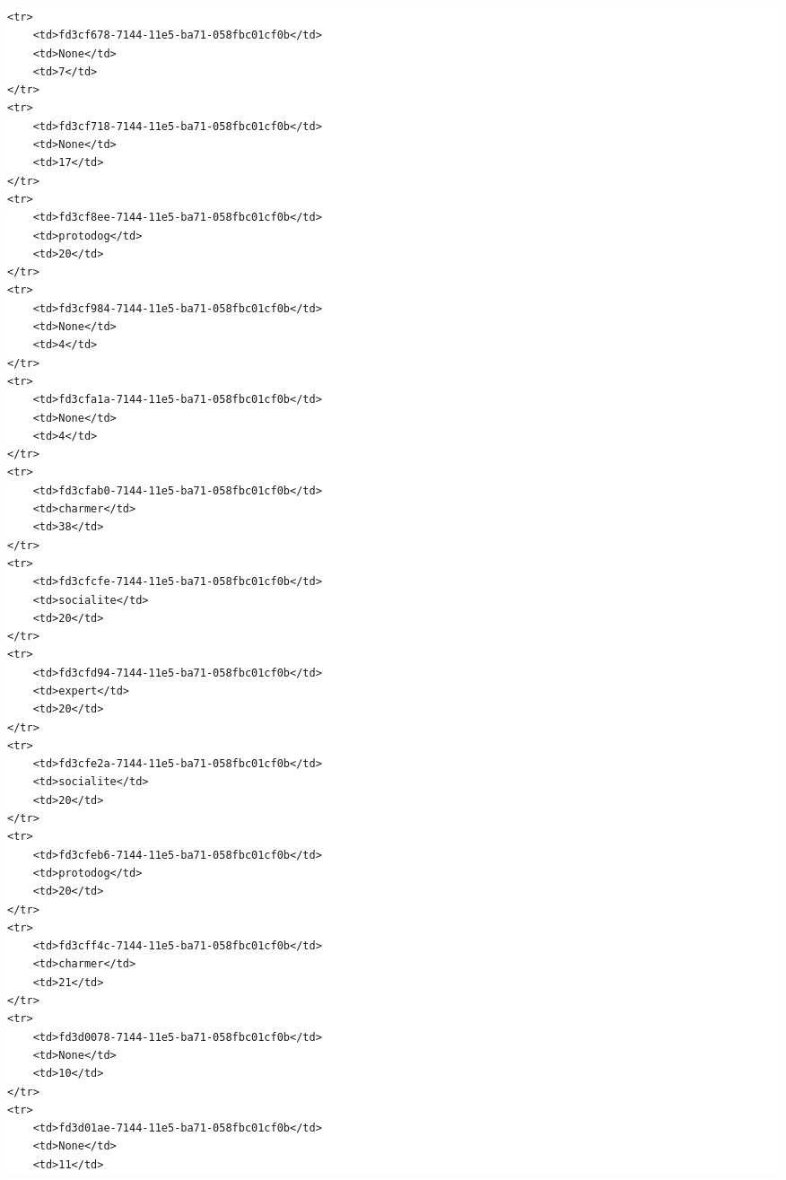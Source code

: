     <tr>
        <td>fd3cf678-7144-11e5-ba71-058fbc01cf0b</td>
        <td>None</td>
        <td>7</td>
    </tr>
    <tr>
        <td>fd3cf718-7144-11e5-ba71-058fbc01cf0b</td>
        <td>None</td>
        <td>17</td>
    </tr>
    <tr>
        <td>fd3cf8ee-7144-11e5-ba71-058fbc01cf0b</td>
        <td>protodog</td>
        <td>20</td>
    </tr>
    <tr>
        <td>fd3cf984-7144-11e5-ba71-058fbc01cf0b</td>
        <td>None</td>
        <td>4</td>
    </tr>
    <tr>
        <td>fd3cfa1a-7144-11e5-ba71-058fbc01cf0b</td>
        <td>None</td>
        <td>4</td>
    </tr>
    <tr>
        <td>fd3cfab0-7144-11e5-ba71-058fbc01cf0b</td>
        <td>charmer</td>
        <td>38</td>
    </tr>
    <tr>
        <td>fd3cfcfe-7144-11e5-ba71-058fbc01cf0b</td>
        <td>socialite</td>
        <td>20</td>
    </tr>
    <tr>
        <td>fd3cfd94-7144-11e5-ba71-058fbc01cf0b</td>
        <td>expert</td>
        <td>20</td>
    </tr>
    <tr>
        <td>fd3cfe2a-7144-11e5-ba71-058fbc01cf0b</td>
        <td>socialite</td>
        <td>20</td>
    </tr>
    <tr>
        <td>fd3cfeb6-7144-11e5-ba71-058fbc01cf0b</td>
        <td>protodog</td>
        <td>20</td>
    </tr>
    <tr>
        <td>fd3cff4c-7144-11e5-ba71-058fbc01cf0b</td>
        <td>charmer</td>
        <td>21</td>
    </tr>
    <tr>
        <td>fd3d0078-7144-11e5-ba71-058fbc01cf0b</td>
        <td>None</td>
        <td>10</td>
    </tr>
    <tr>
        <td>fd3d01ae-7144-11e5-ba71-058fbc01cf0b</td>
        <td>None</td>
        <td>11</td>